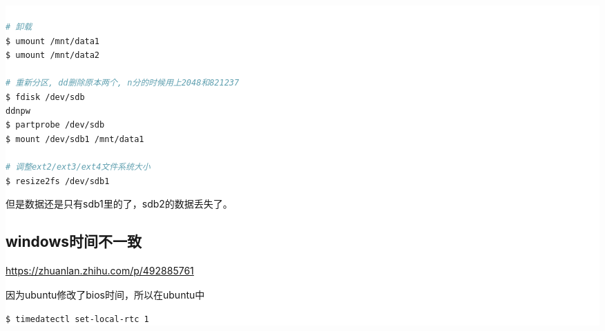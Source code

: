 ```bash

# 卸载
$ umount /mnt/data1
$ umount /mnt/data2

# 重新分区, dd删除原本两个, n分的时候用上2048和821237
$ fdisk /dev/sdb
ddnpw
$ partprobe /dev/sdb
$ mount /dev/sdb1 /mnt/data1

# 调整ext2/ext3/ext4文件系统大小
$ resize2fs /dev/sdb1
```
但是数据还是只有sdb1里的了，sdb2的数据丢失了。


## windows时间不一致

<https://zhuanlan.zhihu.com/p/492885761>

因为ubuntu修改了bios时间，所以在ubuntu中
```bash
$ timedatectl set-local-rtc 1
```